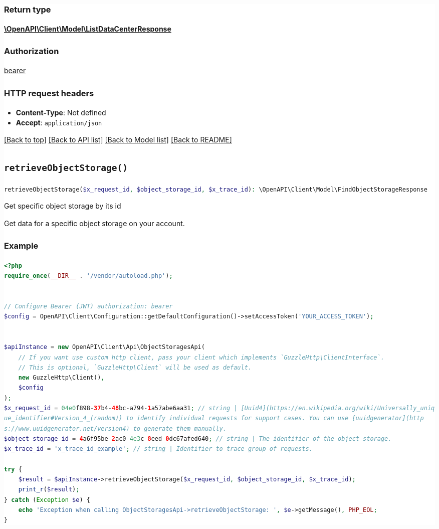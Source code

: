 ### Return type

[**\OpenAPI\Client\Model\ListDataCenterResponse**](../Model/ListDataCenterResponse.md)

### Authorization

[bearer](../../README.md#bearer)

### HTTP request headers

- **Content-Type**: Not defined
- **Accept**: `application/json`

[[Back to top]](#) [[Back to API list]](../../README.md#endpoints)
[[Back to Model list]](../../README.md#models)
[[Back to README]](../../README.md)

## `retrieveObjectStorage()`

```php
retrieveObjectStorage($x_request_id, $object_storage_id, $x_trace_id): \OpenAPI\Client\Model\FindObjectStorageResponse
```

Get specific object storage by its id

Get data for a specific object storage on your account.

### Example

```php
<?php
require_once(__DIR__ . '/vendor/autoload.php');


// Configure Bearer (JWT) authorization: bearer
$config = OpenAPI\Client\Configuration::getDefaultConfiguration()->setAccessToken('YOUR_ACCESS_TOKEN');


$apiInstance = new OpenAPI\Client\Api\ObjectStoragesApi(
    // If you want use custom http client, pass your client which implements `GuzzleHttp\ClientInterface`.
    // This is optional, `GuzzleHttp\Client` will be used as default.
    new GuzzleHttp\Client(),
    $config
);
$x_request_id = 04e0f898-37b4-48bc-a794-1a57abe6aa31; // string | [Uuid4](https://en.wikipedia.org/wiki/Universally_unique_identifier#Version_4_(random)) to identify individual requests for support cases. You can use [uuidgenerator](https://www.uuidgenerator.net/version4) to generate them manually.
$object_storage_id = 4a6f95be-2ac0-4e3c-8eed-0dc67afed640; // string | The identifier of the object storage.
$x_trace_id = 'x_trace_id_example'; // string | Identifier to trace group of requests.

try {
    $result = $apiInstance->retrieveObjectStorage($x_request_id, $object_storage_id, $x_trace_id);
    print_r($result);
} catch (Exception $e) {
    echo 'Exception when calling ObjectStoragesApi->retrieveObjectStorage: ', $e->getMessage(), PHP_EOL;
}
```
